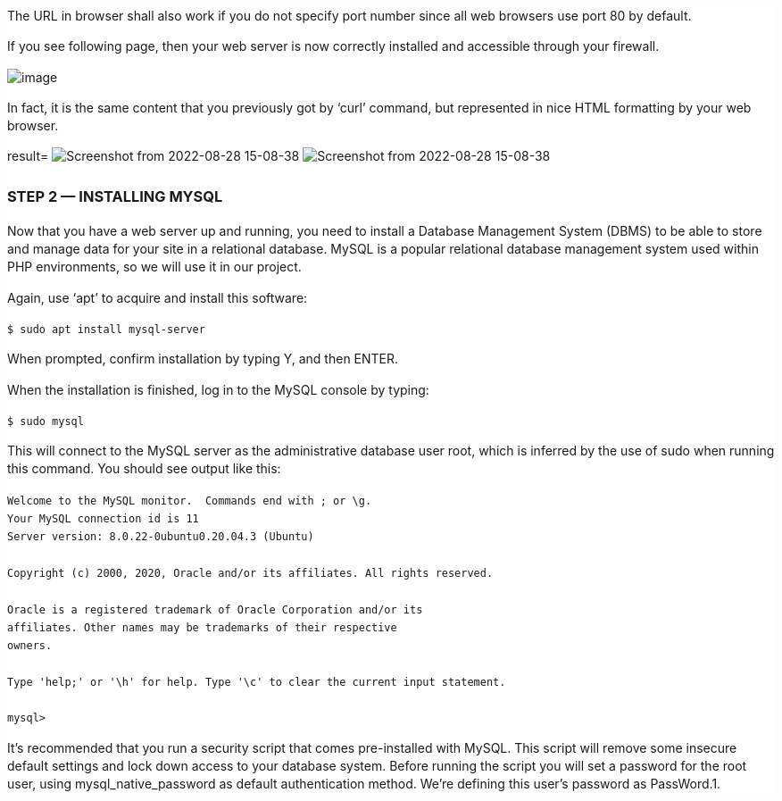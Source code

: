 The URL in browser shall also work if you do not specify port number since all web browsers use port 80 by default.

If you see following page, then your web server is now correctly installed and accessible through your firewall.

![image](https://github.com/Lukobet/Darey.io_pbl/assets/110517150/e5bb3710-e826-4335-9065-4da72dbd826c)

In fact, it is the same content that you previously got by ‘curl’ command, but represented in nice HTML formatting by your web browser.


result= ![Screenshot from 2022-08-28 15-08-38](https://user-images.githubusercontent.com/110517150/188636550-7e94a85b-f0da-47f8-a660-3efb5a28ac23.png)
![Screenshot from 2022-08-28 15-08-38](https://user-images.githubusercontent.com/110517150/188636550-7e94a85b-f0da-47f8-a660-3efb5a28ac23.png)


### STEP 2 — INSTALLING MYSQL
Now that you have a web server up and running, you need to install a Database Management System (DBMS) to be able to store and manage data for your site in a relational database. MySQL is a popular relational database management system used within PHP environments, so we will use it in our project.

Again, use ‘apt’ to acquire and install this software:


```
$ sudo apt install mysql-server
```
When prompted, confirm installation by typing Y, and then ENTER.

When the installation is finished, log in to the MySQL console by typing:

```
$ sudo mysql
```
This will connect to the MySQL server as the administrative database user root, which is inferred by the use of sudo when running this command. You should see output like this:
```
Welcome to the MySQL monitor.  Commands end with ; or \g.
Your MySQL connection id is 11
Server version: 8.0.22-0ubuntu0.20.04.3 (Ubuntu)

Copyright (c) 2000, 2020, Oracle and/or its affiliates. All rights reserved.

Oracle is a registered trademark of Oracle Corporation and/or its
affiliates. Other names may be trademarks of their respective
owners.

Type 'help;' or '\h' for help. Type '\c' to clear the current input statement.

mysql> 
```
It’s recommended that you run a security script that comes pre-installed with MySQL. This script will remove some insecure default settings and lock down access to your database system. Before running the script you will set a password for the root user, using mysql_native_password as default authentication method. We’re defining this user’s password as PassWord.1.

